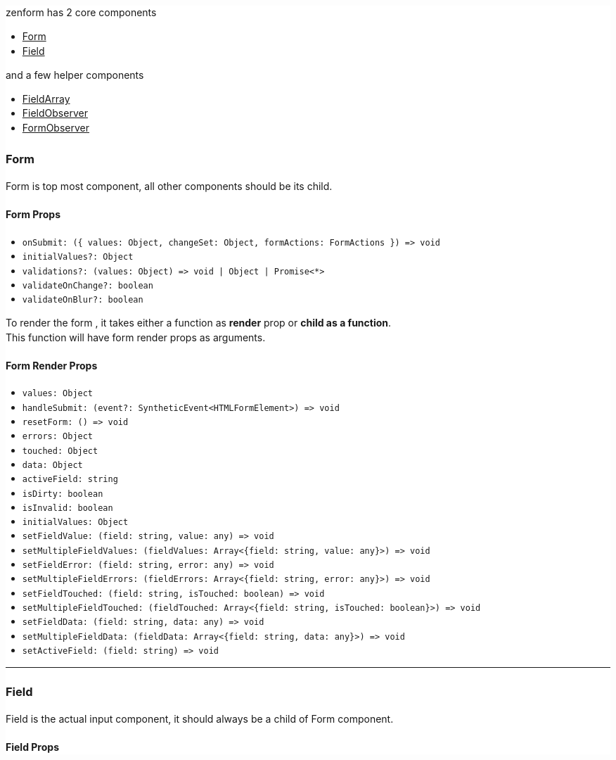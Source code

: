 zenform has 2 core components

* [Form](#form)
* [Field](#field)

and a few helper components

* [FieldArray](#field-array)
* [FieldObserver](#field-observer)
* [FormObserver](#form-observer)

### Form

Form is top most component, all other components should be its child.

#### Form Props

* `onSubmit: ({ values: Object, changeSet: Object, formActions: FormActions }) => void`
* `initialValues?: Object`
* `validations?: (values: Object) => void | Object | Promise<*>`
* `validateOnChange?: boolean`
* `validateOnBlur?: boolean`

To render the form , it takes either a function as **render** prop or **child as a function**.  
This function will have form render props as arguments.

#### Form Render Props

* `values: Object`
* `handleSubmit: (event?: SyntheticEvent<HTMLFormElement>) => void`
* `resetForm: () => void`
* `errors: Object`
* `touched: Object`
* `data: Object`
* `activeField: string`
* `isDirty: boolean`
* `isInvalid: boolean`
* `initialValues: Object`
* `setFieldValue: (field: string, value: any) => void`
* `setMultipleFieldValues: (fieldValues: Array<{field: string, value: any}>) => void`
* `setFieldError: (field: string, error: any) => void`
* `setMultipleFieldErrors: (fieldErrors: Array<{field: string, error: any}>) => void`
* `setFieldTouched: (field: string, isTouched: boolean) => void`
* `setMultipleFieldTouched: (fieldTouched: Array<{field: string, isTouched: boolean}>) => void`
* `setFieldData: (field: string, data: any) => void`
* `setMultipleFieldData: (fieldData: Array<{field: string, data: any}>) => void`
* `setActiveField: (field: string) => void`

---

### Field

Field is the actual input component, it should always be a child of Form component.

#### Field Props
